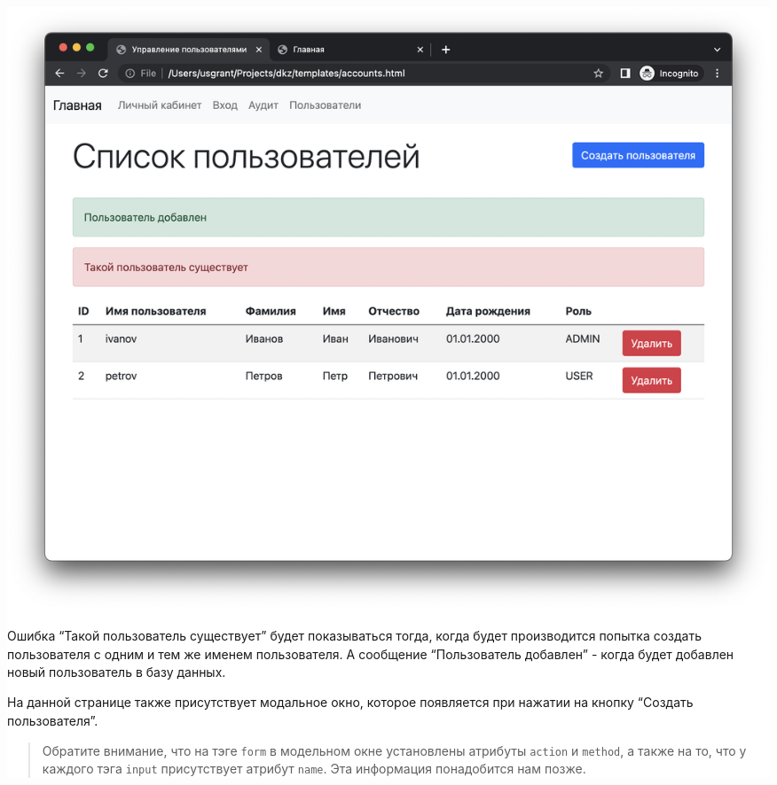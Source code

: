![Screenshot 2022-10-02 at 19.07.31.png](images/Screenshot_2022-10-02_at_19.07.31.png)

Ошибка “Такой пользователь существует” будет показываться тогда, когда будет производится попытка создать пользователя с одним и тем же именем пользователя. А сообщение “Пользователь добавлен” - когда будет добавлен новый пользователь в базу данных.

На данной странице также присутствует модальное окно, которое появляется при нажатии на кнопку “Создать пользователя”.

> Обратите внимание, что на тэге `form` в модельном окне установлены атрибуты `action` и `method`, а также на то, что у каждого тэга `input` присутствует атрибут `name`. Эта информация понадобится нам позже.
